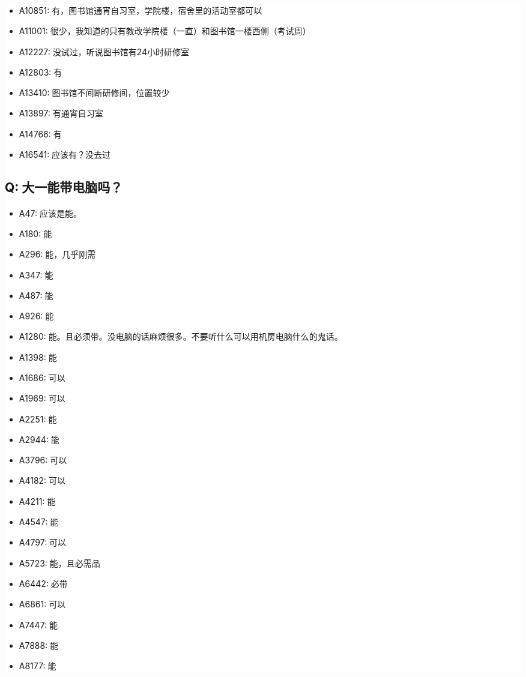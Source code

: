 - A10851: 有，图书馆通宵自习室，学院楼，宿舍里的活动室都可以

- A11001: 很少，我知道的只有教改学院楼（一直）和图书馆一楼西侧（考试周）

- A12227: 没试过，听说图书馆有24小时研修室

- A12803: 有

- A13410: 图书馆不间断研修间，位置较少

- A13897: 有通宵自习室

- A14766: 有

- A16541: 应该有？没去过

## Q: 大一能带电脑吗？

- A47: 应该是能。

- A180: 能

- A296: 能，几乎刚需

- A347: 能

- A487: 能

- A926: 能

- A1280: 能。且必须带。没电脑的话麻烦很多。不要听什么可以用机房电脑什么的鬼话。

- A1398: 能

- A1686: 可以

- A1969: 可以

- A2251: 能

- A2944: 能

- A3796: 可以

- A4182: 可以

- A4211: 能

- A4547: 能

- A4797: 可以

- A5723: 能，且必需品

- A6442: 必带

- A6861: 可以

- A7447: 能

- A7888: 能

- A8177: 能

